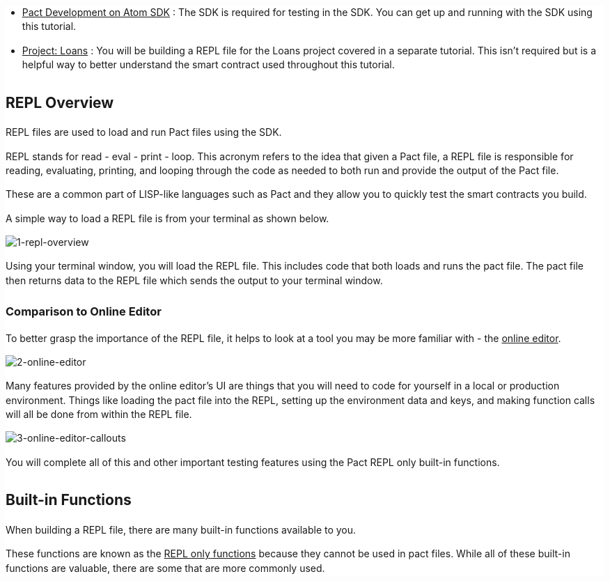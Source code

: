 - [Pact Development on Atom SDK](/pact/beginner/atom-sdk) : The SDK is required
  for testing in the SDK. You can get up and running with the SDK using this
  tutorial.

- [Project: Loans](/pact/beginner/loans) : You will be building a REPL file for
  the Loans project covered in a separate tutorial. This isn’t required but is a
  helpful way to better understand the smart contract used throughout this
  tutorial.

## REPL Overview

REPL files are used to load and run Pact files using the SDK.

REPL stands for read - eval - print - loop. This acronym refers to the idea that
given a Pact file, a REPL file is responsible for reading, evaluating, printing,
and looping through the code as needed to both run and provide the output of the
Pact file.

These are a common part of LISP-like languages such as Pact and they allow you
to quickly test the smart contracts you build.

A simple way to load a REPL file is from your terminal as shown below.

![1-repl-overview](/assets/docs/1-repl-overview.png)

Using your terminal window, you will load the REPL file. This includes code that
both loads and runs the pact file. The pact file then returns data to the REPL
file which sends the output to your terminal window.

### Comparison to Online Editor

To better grasp the importance of the REPL file, it helps to look at a tool you
may be more familiar with - the [online editor](https://pact.kadena.io/).

![2-online-editor](/assets/docs/2-online-editor.png)

Many features provided by the online editor’s UI are things that you will need
to code for yourself in a local or production environment. Things like loading
the pact file into the REPL, setting up the environment data and keys, and
making function calls will all be done from within the REPL file.

![3-online-editor-callouts](/assets/docs/3-online-editor-callouts-e658cfb55f5db40590426ae1364d01bb.png)

You will complete all of this and other important testing features using the
Pact REPL only built-in functions.

## Built-in Functions

When building a REPL file, there are many built-in functions available to you.

These functions are known as the
[REPL only functions](/reference/functions/repl-only-functions) because
they cannot be used in pact files. While all of these built-in functions are
valuable, there are some that are more commonly used.
